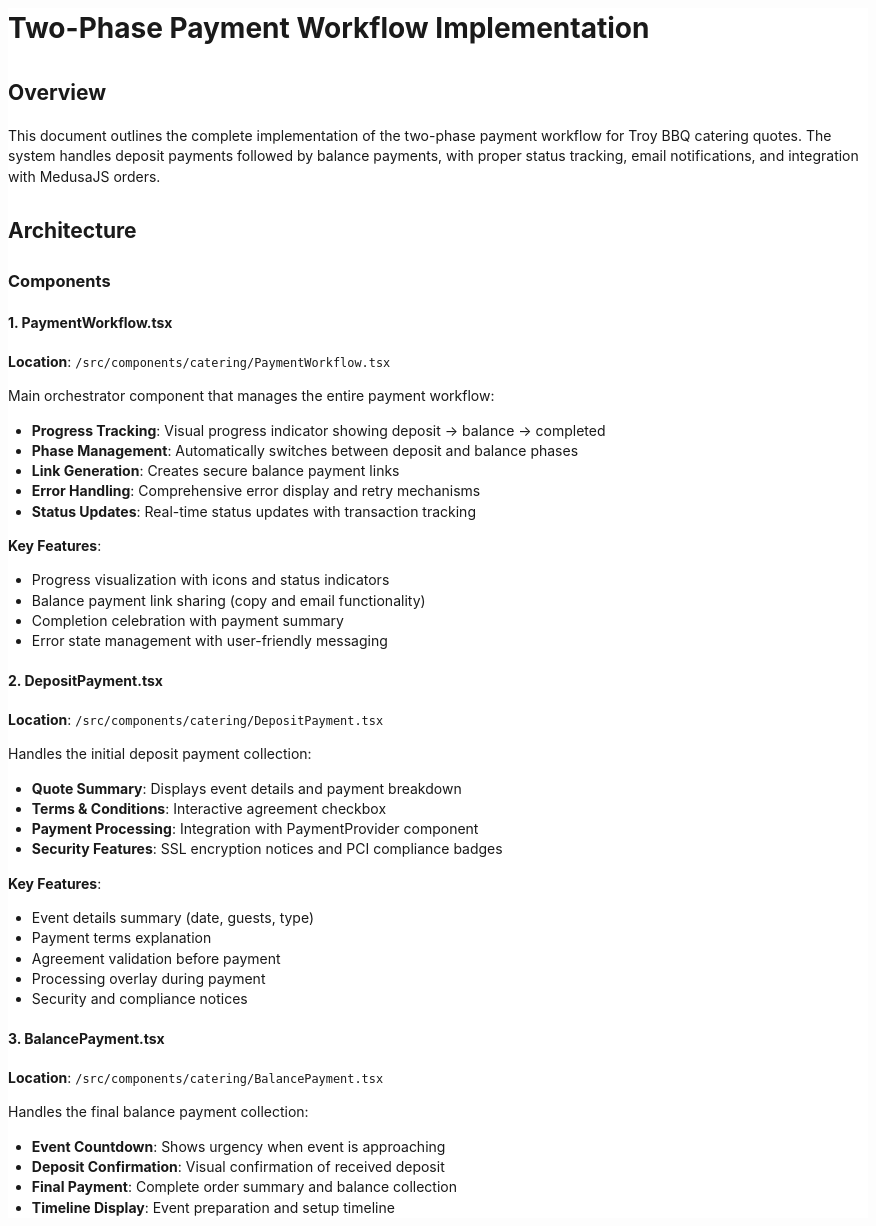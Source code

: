 # Two-Phase Payment Workflow Implementation

## Overview

This document outlines the complete implementation of the two-phase payment workflow for Troy BBQ catering quotes. The system handles deposit payments followed by balance payments, with proper status tracking, email notifications, and integration with MedusaJS orders.

## Architecture

### Components

#### 1. PaymentWorkflow.tsx
**Location**: `/src/components/catering/PaymentWorkflow.tsx`

Main orchestrator component that manages the entire payment workflow:
- **Progress Tracking**: Visual progress indicator showing deposit → balance → completed
- **Phase Management**: Automatically switches between deposit and balance phases
- **Link Generation**: Creates secure balance payment links
- **Error Handling**: Comprehensive error display and retry mechanisms
- **Status Updates**: Real-time status updates with transaction tracking

**Key Features**:
- Progress visualization with icons and status indicators
- Balance payment link sharing (copy and email functionality)
- Completion celebration with payment summary
- Error state management with user-friendly messaging

#### 2. DepositPayment.tsx
**Location**: `/src/components/catering/DepositPayment.tsx`

Handles the initial deposit payment collection:
- **Quote Summary**: Displays event details and payment breakdown
- **Terms & Conditions**: Interactive agreement checkbox
- **Payment Processing**: Integration with PaymentProvider component
- **Security Features**: SSL encryption notices and PCI compliance badges

**Key Features**:
- Event details summary (date, guests, type)
- Payment terms explanation
- Agreement validation before payment
- Processing overlay during payment
- Security and compliance notices

#### 3. BalancePayment.tsx
**Location**: `/src/components/catering/BalancePayment.tsx`

Handles the final balance payment collection:
- **Event Countdown**: Shows urgency when event is approaching
- **Deposit Confirmation**: Visual confirmation of received deposit
- **Final Payment**: Complete order summary and balance collection
- **Timeline Display**: Event preparation and setup timeline
